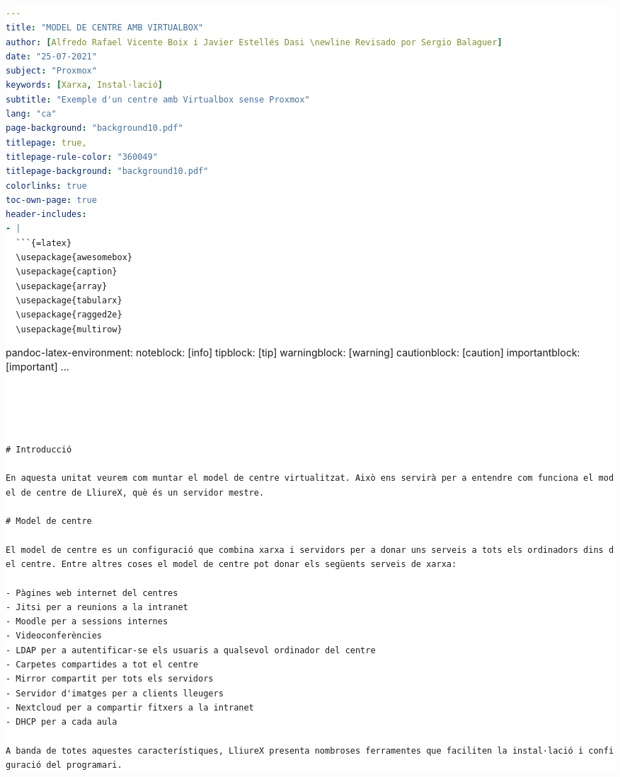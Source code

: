 ```yaml
---
title: "MODEL DE CENTRE AMB VIRTUALBOX"
author: [Alfredo Rafael Vicente Boix i Javier Estellés Dasi \newline Revisado por Sergio Balaguer]
date: "25-07-2021"
subject: "Proxmox"
keywords: [Xarxa, Instal·lació]
subtitle: "Exemple d'un centre amb Virtualbox sense Proxmox"
lang: "ca"
page-background: "background10.pdf"
titlepage: true,
titlepage-rule-color: "360049"
titlepage-background: "background10.pdf"
colorlinks: true
toc-own-page: true
header-includes:
- |
  ```{=latex}
  \usepackage{awesomebox}
  \usepackage{caption}
  \usepackage{array}
  \usepackage{tabularx}
  \usepackage{ragged2e}
  \usepackage{multirow}


  ```
pandoc-latex-environment:
  noteblock: [info]
  tipblock: [tip]
  warningblock: [warning]
  cautionblock: [caution]
  importantblock: [important]
...
```




# Introducció

En aquesta unitat veurem com muntar el model de centre virtualitzat. Això ens servirà per a entendre com funciona el model de centre de LliureX, què és un servidor mestre.

# Model de centre

El model de centre es un configuració que combina xarxa i servidors per a donar uns serveis a tots els ordinadors dins del centre. Entre altres coses el model de centre pot donar els següents serveis de xarxa:

- Pàgines web internet del centres
- Jitsi per a reunions a la intranet
- Moodle per a sessions internes
- Videoconferències
- LDAP per a autentificar-se els usuaris a qualsevol ordinador del centre
- Carpetes compartides a tot el centre
- Mirror compartit per tots els servidors
- Servidor d'imatges per a clients lleugers
- Nextcloud per a compartir fitxers a la intranet
- DHCP per a cada aula

A banda de totes aquestes característiques, LliureX presenta nombroses ferramentes que faciliten la instal·lació i configuració del programari.

```